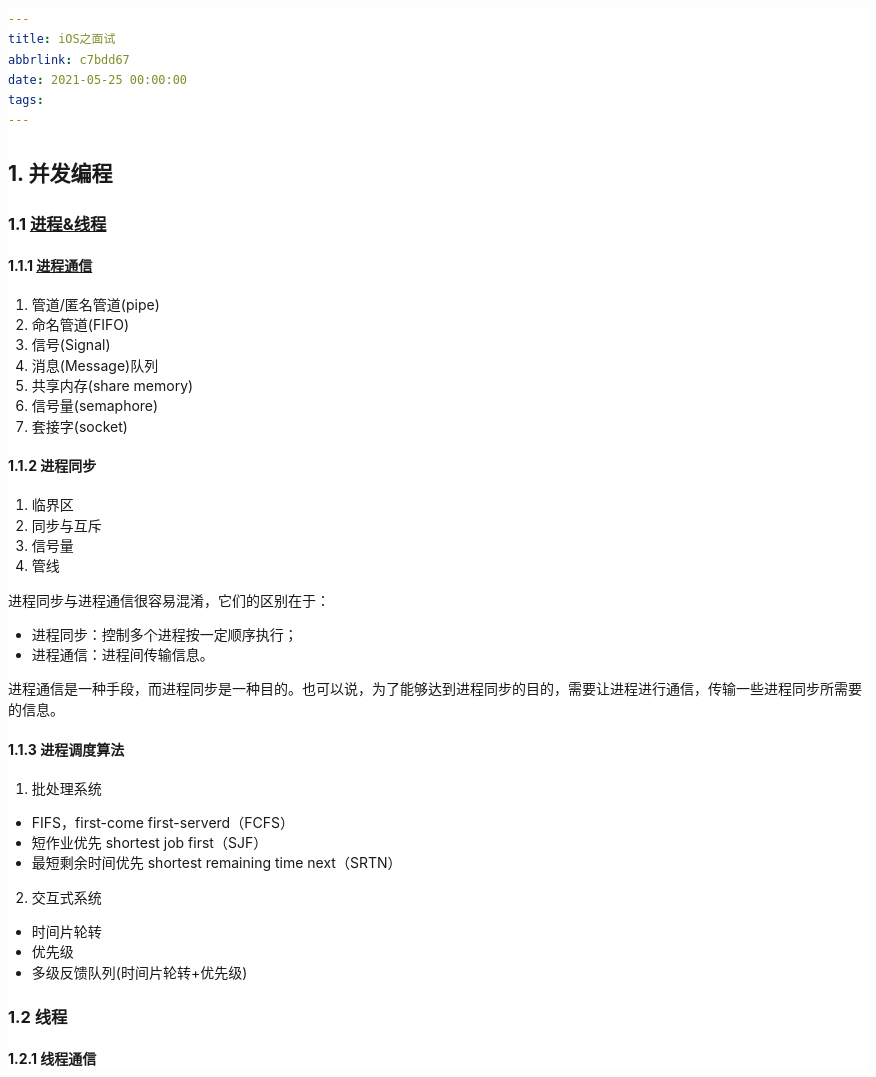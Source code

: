 ```yaml
---
title: iOS之面试
abbrlink: c7bdd67
date: 2021-05-25 00:00:00
tags:
---
```


## 1. 并发编程

### 1.1 [进程&线程](https://www.jianshu.com/p/9218692cb209)

#### 1.1.1 [进程通信](https://www.jianshu.com/p/c1015f5ffa74)

1. 管道/匿名管道(pipe)
2. 命名管道(FIFO)
3. 信号(Signal)
4. 消息(Message)队列
5. 共享内存(share memory)
6. 信号量(semaphore)
7. 套接字(socket)

#### 1.1.2 进程同步

1. 临界区
2. 同步与互斥
3. 信号量
4. 管线

进程同步与进程通信很容易混淆，它们的区别在于：

* 进程同步：控制多个进程按一定顺序执行；
* 进程通信：进程间传输信息。

进程通信是一种手段，而进程同步是一种目的。也可以说，为了能够达到进程同步的目的，需要让进程进行通信，传输一些进程同步所需要的信息。

#### 1.1.3 进程调度算法

1. 批处理系统

* FIFS，first-come first-serverd（FCFS）
* 短作业优先 shortest job first（SJF）
* 最短剩余时间优先 shortest remaining time next（SRTN）

2. 交互式系统

* 时间片轮转
* 优先级
* 多级反馈队列(时间片轮转+优先级)

### 1.2 线程

#### 1.2.1 线程通信
